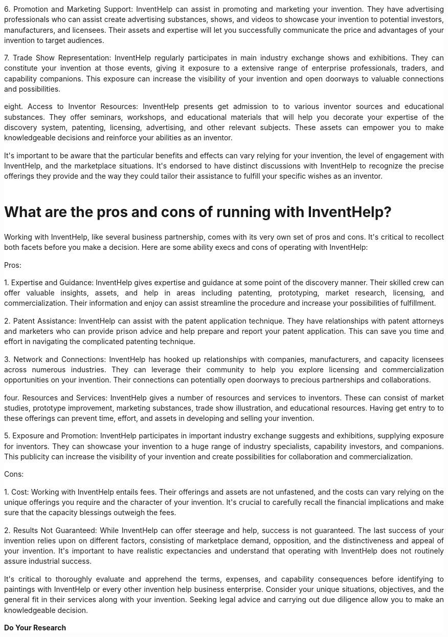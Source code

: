 <p style="text-align: justify;">6. Promotion and Marketing Support: InventHelp can assist in promoting and marketing your invention. They have advertising professionals who can assist create advertising substances, shows, and videos to showcase your invention to potential investors, manufacturers, and licensees. Their assets and expertise will let you successfully communicate the price and advantages of your invention to target audiences.</p>
<p style="text-align: justify;">7. Trade Show Representation: InventHelp regularly participates in main industry exchange shows and exhibitions. They can constitute your invention at those events, giving it exposure to a extensive range of enterprise professionals, traders, and capability companions. This exposure can increase the visibility of your invention and open doorways to valuable connections and possibilities.</p>
<p style="text-align: justify;">eight. Access to Inventor Resources: InventHelp presents get admission to to various inventor sources and educational substances. They offer seminars, workshops, and educational materials that will help you decorate your expertise of the discovery system, patenting, licensing, advertising, and other relevant subjects. These assets can empower you to make knowledgeable decisions and reinforce your abilities as an inventor.</p>
<p style="text-align: justify;">It's important to be aware that the particular benefits and effects can vary relying for your invention, the level of engagement with InventHelp, and the marketplace situations. It's endorsed to have distinct discussions with InventHelp to recognize the precise offerings they provide and the way they could tailor their assistance to fulfill your specific wishes as an inventor.</p>
<h1 style="text-align: justify;">What are the pros and cons of running with InventHelp?</h1>
<p style="text-align: justify;">Working with InventHelp, like several business partnership, comes with its very own set of pros and cons. It's critical to recollect both facets before you make a decision. Here are some ability execs and cons of operating with InventHelp:</p>
<p style="text-align: justify;">Pros:</p>
<p style="text-align: justify;">1. Expertise and Guidance: InventHelp gives expertise and guidance at some point of the discovery manner. Their skilled crew can offer valuable insights, assets, and help in areas including patenting, prototyping, market research, licensing, and commercialization. Their information and enjoy can assist streamline the procedure and increase your possibilities of fulfillment.</p>
<p style="text-align: justify;">2. Patent Assistance: InventHelp can assist with the patent application technique. They have relationships with patent attorneys and marketers who can provide prison advice and help prepare and report your patent application. This can save you time and effort in navigating the complicated patenting technique.</p>
<p style="text-align: justify;">3. Network and Connections: InventHelp has hooked up relationships with companies, manufacturers, and capacity licensees across numerous industries. They can leverage their community to help you explore licensing and commercialization opportunities on your invention. Their connections can potentially open doorways to precious partnerships and collaborations.</p>
<p style="text-align: justify;">four. Resources and Services: InventHelp gives a number of resources and services to inventors. These can consist of market studies, prototype improvement, marketing substances, trade show illustration, and educational resources. Having get entry to to these offerings can prevent time, effort, and assets in developing and selling your invention.</p>
<p style="text-align: justify;">5. Exposure and Promotion: InventHelp participates in important industry exchange suggests and exhibitions, supplying exposure for inventors. They can showcase your invention to a huge range of industry specialists, capability investors, and companions. This publicity can increase the visibility of your invention and create possibilities for collaboration and commercialization.</p>
<p style="text-align: justify;">Cons:</p>
<p style="text-align: justify;">1. Cost: Working with InventHelp entails fees. Their offerings and assets are not unfastened, and the costs can vary relying on the unique offerings you require and the character of your invention. It's crucial to carefully recall the financial implications and make sure that the capacity blessings outweigh the fees.</p>
<p style="text-align: justify;">2. Results Not Guaranteed: While InventHelp can offer steerage and help, success is not guaranteed. The last success of your invention relies upon on different factors, consisting of marketplace demand, opposition, and the distinctiveness and appeal of your invention. It's important to have realistic expectancies and understand that operating with InventHelp does not routinely assure industrial success.</p>
<p style="text-align: justify;">It's critical to thoroughly evaluate and apprehend the terms, expenses, and capability consequences before identifying to paintings with InventHelp or every other invention help business enterprise. Consider your unique situations, objectives, and the general fit in their services along with your invention. Seeking legal advice and carrying out due diligence allow you to make an knowledgeable decision.</p>
<p style="text-align: justify;"><strong>Do Your Research</strong></p>